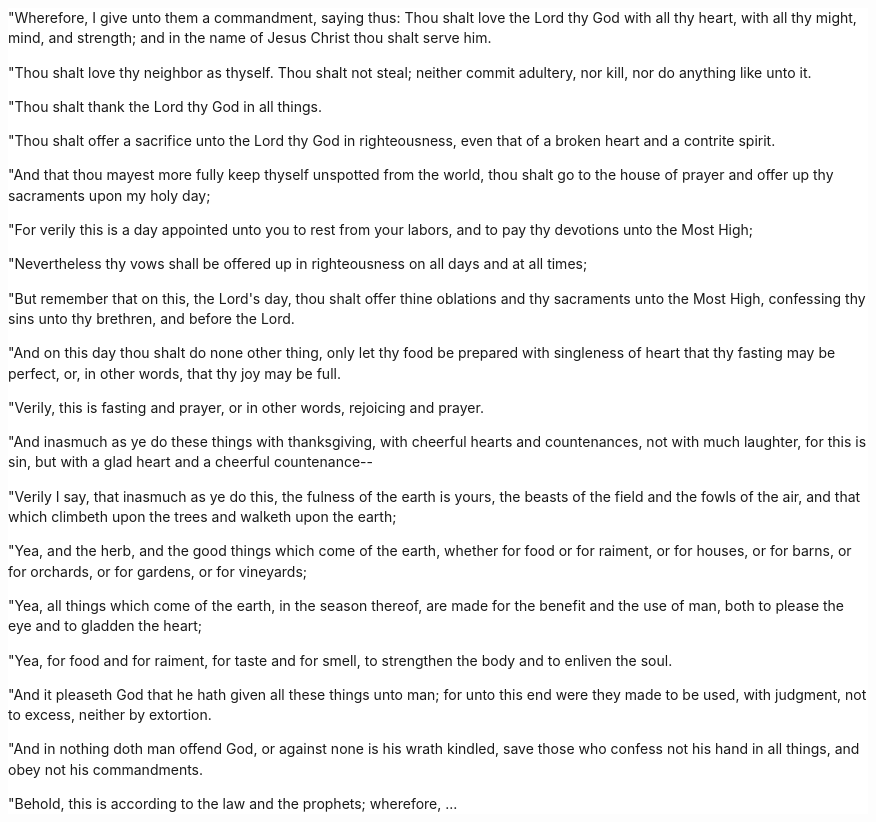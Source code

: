 "Wherefore, I give unto them a commandment, saying thus: Thou shalt love the
Lord thy God with all thy heart, with all thy might, mind, and strength; and
in the name of Jesus Christ thou shalt serve him.

"Thou shalt love thy neighbor as thyself. Thou shalt not steal; neither commit
adultery, nor kill, nor do anything like unto it.

"Thou shalt thank the Lord thy God in all things.

"Thou shalt offer a sacrifice unto the Lord thy God in righteousness, even
that of a broken heart and a contrite spirit.

"And that thou mayest more fully keep thyself unspotted from the world, thou
shalt go to the house of prayer and offer up thy sacraments upon my holy day;

"For verily this is a day appointed unto you to rest from your labors, and to
pay thy devotions unto the Most High;

"Nevertheless thy vows shall be offered up in righteousness on all days and at
all times;

"But remember that on this, the Lord's day, thou shalt offer thine oblations
and thy sacraments unto the Most High, confessing thy sins unto thy brethren,
and before the Lord.

"And on this day thou shalt do none other thing, only let thy food be prepared
with singleness of heart that thy fasting may be perfect, or, in other words,
that thy joy may be full.

"Verily, this is fasting and prayer, or in other words, rejoicing and prayer.

"And inasmuch as ye do these things with thanksgiving, with cheerful hearts
and countenances, not with much laughter, for this is sin, but with a glad
heart and a cheerful countenance--

"Verily I say, that inasmuch as ye do this, the fulness of the earth is yours,
the beasts of the field and the fowls of the air, and that which climbeth upon
the trees and walketh upon the earth;

"Yea, and the herb, and the good things which come of the earth, whether for
food or for raiment, or for houses, or for barns, or for orchards, or for
gardens, or for vineyards;

"Yea, all things which come of the earth, in the season thereof, are made for
the benefit and the use of man, both to please the eye and to gladden the
heart;

"Yea, for food and for raiment, for taste and for smell, to strengthen the
body and to enliven the soul.

"And it pleaseth God that he hath given all these things unto man; for unto
this end were they made to be used, with judgment, not to excess, neither by
extortion.

"And in nothing doth man offend God, or against none is his wrath kindled,
save those who confess not his hand in all things, and obey not his
commandments.

"Behold, this is according to the law and the prophets; wherefore, ...
